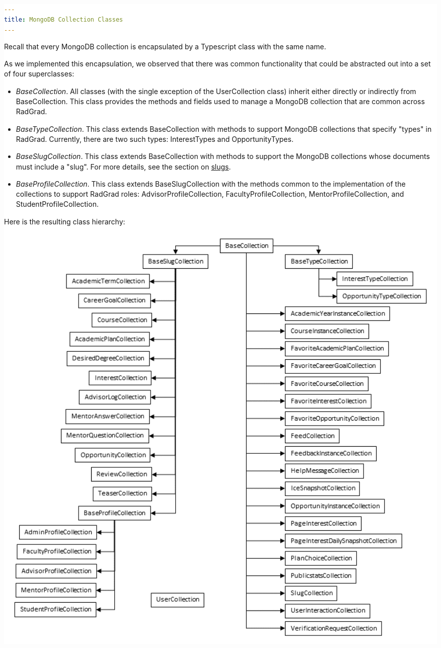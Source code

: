 ```yaml
---
title: MongoDB Collection Classes
---
```


Recall that every MongoDB collection is encapsulated by a Typescript class with the same name. 

As we implemented this encapsulation, we observed that there was common functionality that could be abstracted out into a set of four superclasses:

  * *BaseCollection*.  All classes (with the single exception of the UserCollection class) inherit either directly or indirectly from BaseCollection. This class provides the methods and fields used to manage a MongoDB collection that are common across RadGrad.
  
  * *BaseTypeCollection*.  This class extends BaseCollection with methods to support MongoDB collections that specify "types" in RadGrad.  Currently, there are two such types: InterestTypes and OpportunityTypes.
  
  * *BaseSlugCollection*.  This class extends BaseCollection with methods to support the MongoDB collections whose documents must include a "slug". For more details, see the section on [slugs](entity-relationship-model#slugs).
  
  * *BaseProfileCollection*.  This class extends BaseSlugCollection with the methods common to the implementation of the collections to support RadGrad roles: AdvisorProfileCollection, FacultyProfileCollection, MentorProfileCollection, and StudentProfileCollection.

Here is the resulting class hierarchy:

<img src="/img/radgrad2/datamodel/CollectionsClassHierarchy.png" width="100%"/>
